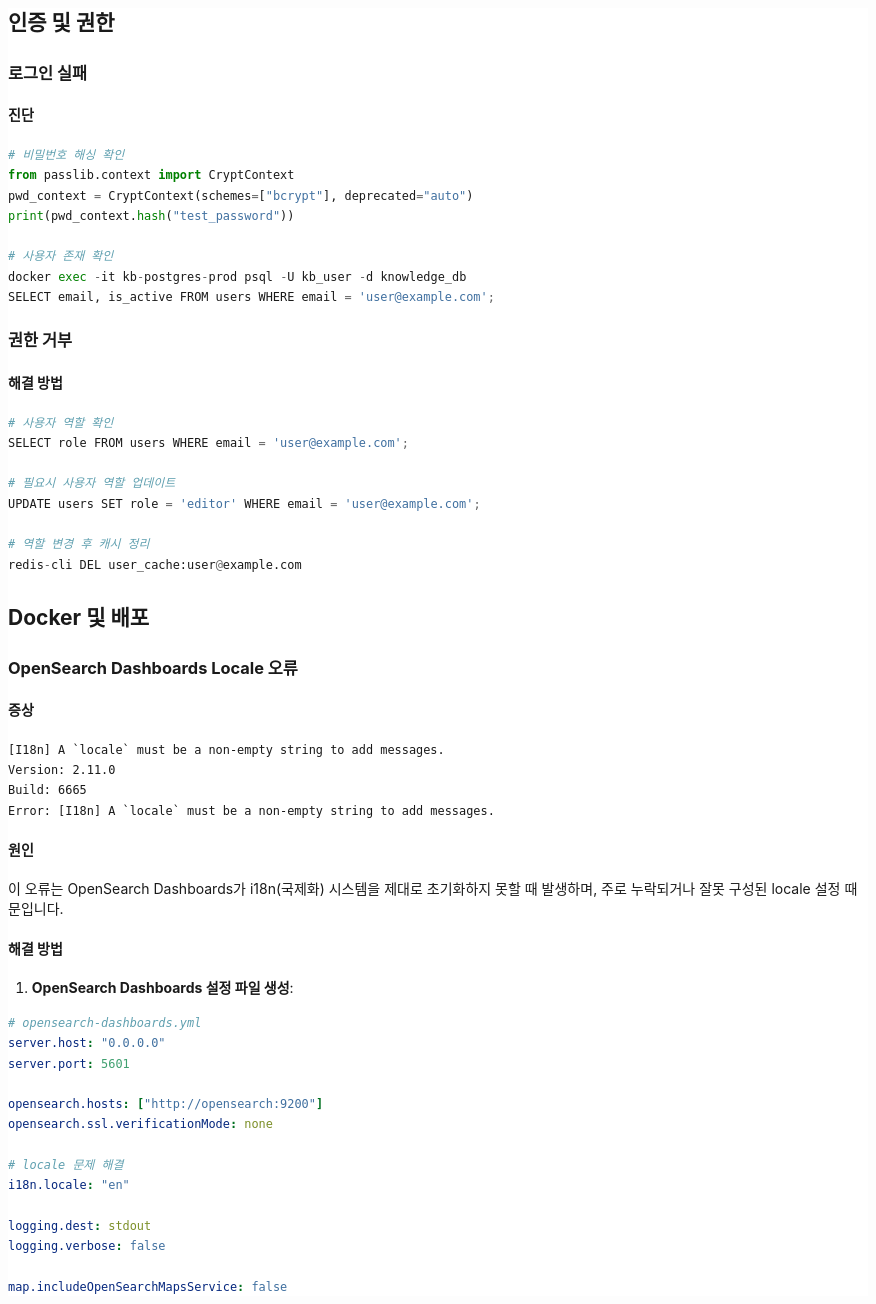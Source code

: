 ## 인증 및 권한

### 로그인 실패

#### 진단
```python
# 비밀번호 해싱 확인
from passlib.context import CryptContext
pwd_context = CryptContext(schemes=["bcrypt"], deprecated="auto")
print(pwd_context.hash("test_password"))

# 사용자 존재 확인
docker exec -it kb-postgres-prod psql -U kb_user -d knowledge_db
SELECT email, is_active FROM users WHERE email = 'user@example.com';
```

### 권한 거부

#### 해결 방법
```python
# 사용자 역할 확인
SELECT role FROM users WHERE email = 'user@example.com';

# 필요시 사용자 역할 업데이트
UPDATE users SET role = 'editor' WHERE email = 'user@example.com';

# 역할 변경 후 캐시 정리
redis-cli DEL user_cache:user@example.com
```

## Docker 및 배포

### OpenSearch Dashboards Locale 오류

#### 증상
```
[I18n] A `locale` must be a non-empty string to add messages.
Version: 2.11.0
Build: 6665
Error: [I18n] A `locale` must be a non-empty string to add messages.
```

#### 원인
이 오류는 OpenSearch Dashboards가 i18n(국제화) 시스템을 제대로 초기화하지 못할 때 발생하며, 주로 누락되거나 잘못 구성된 locale 설정 때문입니다.

#### 해결 방법
1. **OpenSearch Dashboards 설정 파일 생성**:
```yaml
# opensearch-dashboards.yml
server.host: "0.0.0.0"
server.port: 5601

opensearch.hosts: ["http://opensearch:9200"]
opensearch.ssl.verificationMode: none

# locale 문제 해결
i18n.locale: "en"

logging.dest: stdout
logging.verbose: false

map.includeOpenSearchMapsService: false
```